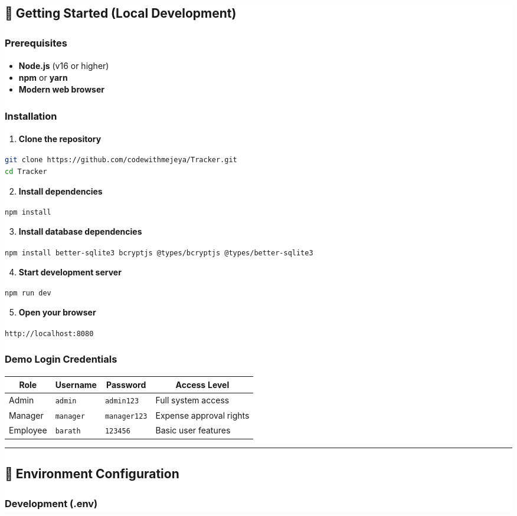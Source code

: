 
## 🚀 Getting Started (Local Development)

### Prerequisites

- **Node.js** (v16 or higher)
- **npm** or **yarn**
- **Modern web browser**

### Installation

1. **Clone the repository**

```bash
git clone https://github.com/codewithmejeya/Tracker.git
cd Tracker
```

2. **Install dependencies**

```bash
npm install
```

3. **Install database dependencies**

```bash
npm install better-sqlite3 bcryptjs @types/bcryptjs @types/better-sqlite3
```

4. **Start development server**

```bash
npm run dev
```

5. **Open your browser**

```
http://localhost:8080
```

### Demo Login Credentials

| Role     | Username  | Password     | Access Level            |
| -------- | --------- | ------------ | ----------------------- |
| Admin    | `admin`   | `admin123`   | Full system access      |
| Manager  | `manager` | `manager123` | Expense approval rights |
| Employee | `barath`  | `123456`     | Basic user features     |

---

## 🔧 Environment Configuration

### Development (.env)
